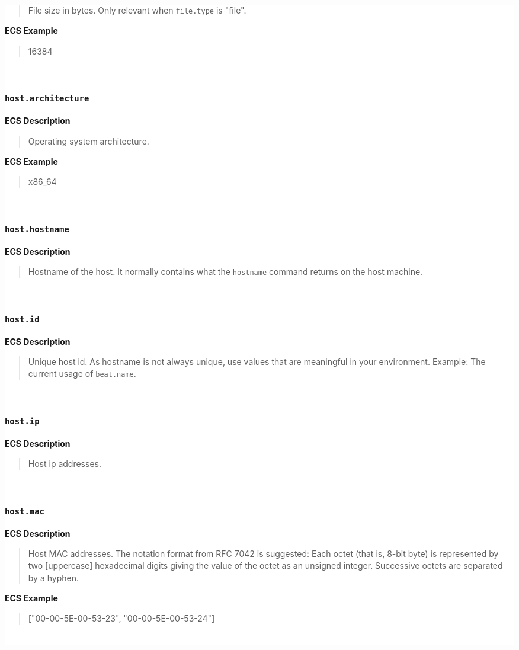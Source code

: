 >File size in bytes.  Only relevant when `file.type` is "file".

**ECS Example**

>16384

<br>

### `host.architecture`

**ECS Description**

>Operating system architecture.

**ECS Example**

>x86_64

<br>

### `host.hostname`

**ECS Description**

>Hostname of the host.  It normally contains what the `hostname` command returns on the host machine.

<br>

### `host.id`

**ECS Description**

>Unique host id.  As hostname is not always unique, use values that are meaningful in your environment.  Example: The current usage of `beat.name`.

<br>

### `host.ip`

**ECS Description**

>Host ip addresses.

<br>

### `host.mac`

**ECS Description**

>Host MAC addresses.  The notation format from RFC 7042 is suggested: Each octet (that is, 8-bit byte) is represented by two [uppercase] hexadecimal digits giving the value of the octet as an unsigned integer. Successive octets are separated by a hyphen.

**ECS Example**

>["00-00-5E-00-53-23", "00-00-5E-00-53-24"]

<br>
